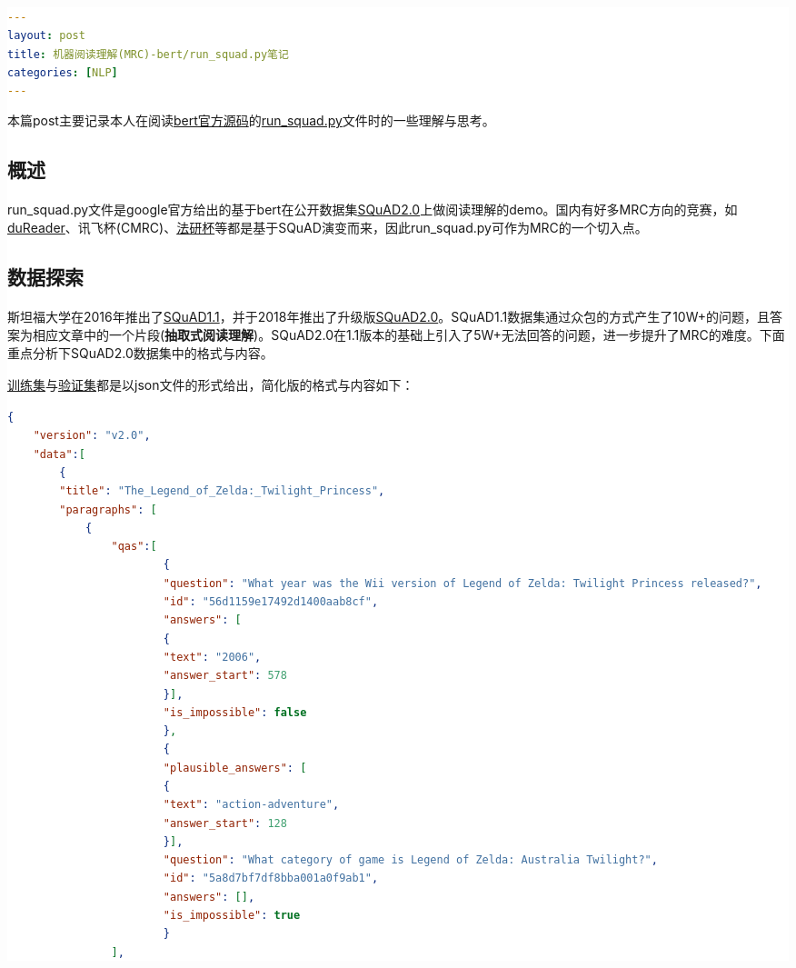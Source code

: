 ```yaml
---
layout: post
title: 机器阅读理解(MRC)-bert/run_squad.py笔记
categories: [NLP] 
---
```

本篇post主要记录本人在阅读[bert官方源码](https://github.com/google-research/bert.git)的[run_squad.py](https://github.com/google-research/bert/blob/master/run_squad.py)文件时的一些理解与思考。

## 概述
run_squad.py文件是google官方给出的基于bert在公开数据集[SQuAD2.0](https://rajpurkar.github.io/SQuAD-explorer/)上做阅读理解的demo。国内有好多MRC方向的竞赛，如[duReader](https://ai.baidu.com/broad/introduction)、讯飞杯(CMRC)、[法研杯](http://cail.cipsc.org.cn/)等都是基于SQuAD演变而来，因此run_squad.py可作为MRC的一个切入点。

## 数据探索
斯坦福大学在2016年推出了[SQuAD1.1](https://arxiv.org/abs/1606.05250)，并于2018年推出了升级版[SQuAD2.0](https://arxiv.org/abs/1806.03822)。SQuAD1.1数据集通过众包的方式产生了10W+的问题，且答案为相应文章中的一个片段(**抽取式阅读理解**)。SQuAD2.0在1.1版本的基础上引入了5W+无法回答的问题，进一步提升了MRC的难度。下面重点分析下SQuAD2.0数据集中的格式与内容。

[训练集](https://rajpurkar.github.io/SQuAD-explorer/dataset/train-v2.0.json)与[验证集](https://rajpurkar.github.io/SQuAD-explorer/dataset/dev-v2.0.json)都是以json文件的形式给出，简化版的格式与内容如下：

```json
{
	"version": "v2.0",
	"data":[
		{
	    "title": "The_Legend_of_Zelda:_Twilight_Princess",
	    "paragraphs": [
	    	{
	    		"qas":[
	    				{
				        "question": "What year was the Wii version of Legend of Zelda: Twilight Princess released?",
				        "id": "56d1159e17492d1400aab8cf",
				        "answers": [
				        {
			            "text": "2006",
			            "answer_start": 578
				        }],
				        "is_impossible": false
					    },
					    {
				        "plausible_answers": [
				        {
			            "text": "action-adventure",
			            "answer_start": 128
				        }],
				        "question": "What category of game is Legend of Zelda: Australia Twilight?",
				        "id": "5a8d7bf7df8bba001a0f9ab1",
				        "answers": [],
				        "is_impossible": true
					    }
	    		],
```